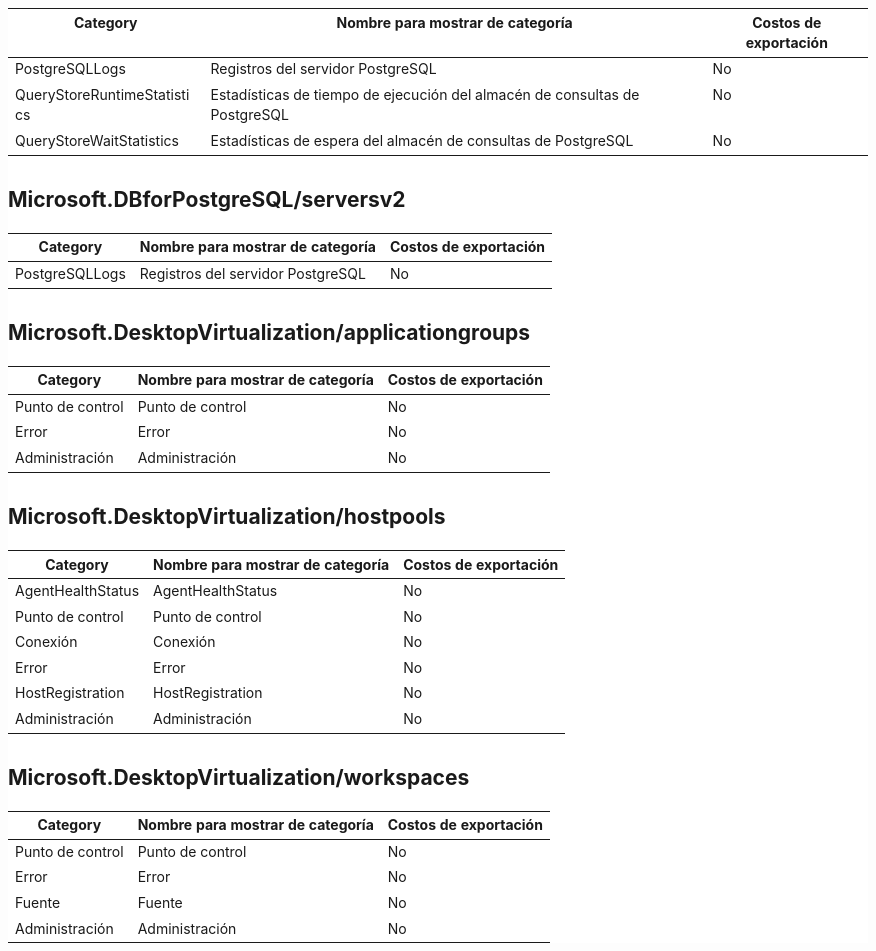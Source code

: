 |Category|Nombre para mostrar de categoría|Costos de exportación|
|---|---|---|
|PostgreSQLLogs|Registros del servidor PostgreSQL|No|
|QueryStoreRuntimeStatistics|Estadísticas de tiempo de ejecución del almacén de consultas de PostgreSQL|No|
|QueryStoreWaitStatistics|Estadísticas de espera del almacén de consultas de PostgreSQL|No|


## <a name="microsoftdbforpostgresqlserversv2"></a>Microsoft.DBforPostgreSQL/serversv2

|Category|Nombre para mostrar de categoría|Costos de exportación|
|---|---|---|
|PostgreSQLLogs|Registros del servidor PostgreSQL|No|


## <a name="microsoftdesktopvirtualizationapplicationgroups"></a>Microsoft.DesktopVirtualization/applicationgroups

|Category|Nombre para mostrar de categoría|Costos de exportación|
|---|---|---|
|Punto de control|Punto de control|No|
|Error|Error|No|
|Administración|Administración|No|


## <a name="microsoftdesktopvirtualizationhostpools"></a>Microsoft.DesktopVirtualization/hostpools

|Category|Nombre para mostrar de categoría|Costos de exportación|
|---|---|---|
|AgentHealthStatus|AgentHealthStatus|No|
|Punto de control|Punto de control|No|
|Conexión|Conexión|No|
|Error|Error|No|
|HostRegistration|HostRegistration|No|
|Administración|Administración|No|


## <a name="microsoftdesktopvirtualizationworkspaces"></a>Microsoft.DesktopVirtualization/workspaces

|Category|Nombre para mostrar de categoría|Costos de exportación|
|---|---|---|
|Punto de control|Punto de control|No|
|Error|Error|No|
|Fuente|Fuente|No|
|Administración|Administración|No|
